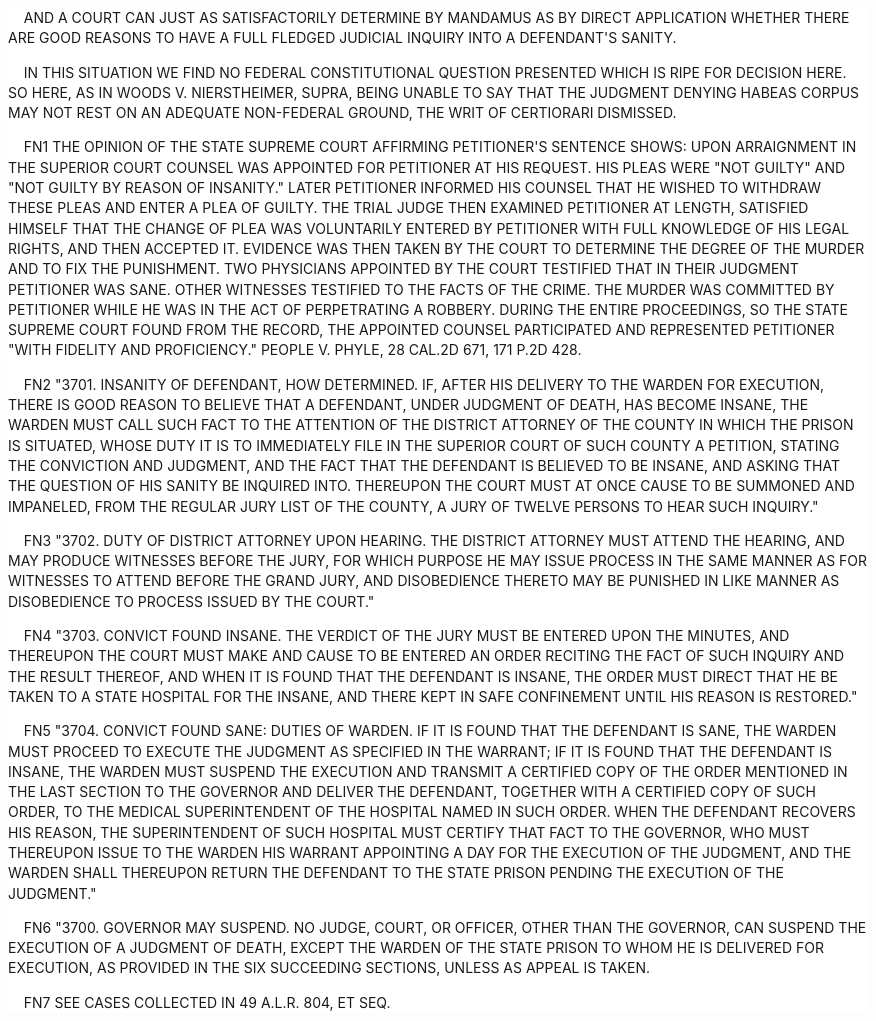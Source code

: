     AND A COURT CAN JUST AS SATISFACTORILY DETERMINE BY MANDAMUS AS BY DIRECT APPLICATION WHETHER THERE ARE GOOD REASONS TO HAVE A FULL FLEDGED JUDICIAL INQUIRY INTO A DEFENDANT'S SANITY.

    IN THIS SITUATION WE FIND NO FEDERAL CONSTITUTIONAL QUESTION PRESENTED WHICH IS RIPE FOR DECISION HERE.  SO HERE, AS IN WOODS V. NIERSTHEIMER, SUPRA, BEING UNABLE TO SAY THAT THE JUDGMENT DENYING HABEAS CORPUS MAY NOT REST ON AN ADEQUATE NON-FEDERAL GROUND, THE WRIT OF CERTIORARI DISMISSED.

    FN1  THE OPINION OF THE STATE SUPREME COURT AFFIRMING PETITIONER'S SENTENCE SHOWS:  UPON ARRAIGNMENT IN THE SUPERIOR COURT COUNSEL WAS APPOINTED FOR PETITIONER AT HIS REQUEST.  HIS PLEAS WERE "NOT GUILTY" AND "NOT GUILTY BY REASON OF INSANITY."  LATER PETITIONER INFORMED HIS COUNSEL THAT HE WISHED TO WITHDRAW THESE PLEAS AND ENTER A PLEA OF GUILTY.  THE TRIAL JUDGE THEN EXAMINED PETITIONER AT LENGTH, SATISFIED HIMSELF THAT THE CHANGE OF PLEA WAS VOLUNTARILY ENTERED BY PETITIONER WITH FULL KNOWLEDGE OF HIS LEGAL RIGHTS, AND THEN ACCEPTED IT. EVIDENCE WAS THEN TAKEN BY THE COURT TO DETERMINE THE DEGREE OF THE MURDER AND TO FIX THE PUNISHMENT.  TWO PHYSICIANS APPOINTED BY THE COURT TESTIFIED THAT IN THEIR JUDGMENT PETITIONER WAS SANE.  OTHER WITNESSES TESTIFIED TO THE FACTS OF THE CRIME.  THE MURDER WAS COMMITTED BY PETITIONER WHILE HE WAS IN THE ACT OF PERPETRATING A ROBBERY.  DURING THE ENTIRE PROCEEDINGS, SO THE STATE SUPREME COURT FOUND FROM THE RECORD, THE APPOINTED COUNSEL PARTICIPATED AND REPRESENTED PETITIONER "WITH FIDELITY AND PROFICIENCY."  PEOPLE V. PHYLE, 28 CAL.2D 671, 171 P.2D 428.

    FN2  "3701.  INSANITY OF DEFENDANT, HOW DETERMINED.  IF, AFTER HIS DELIVERY TO THE WARDEN FOR EXECUTION, THERE IS GOOD REASON TO BELIEVE THAT A DEFENDANT, UNDER JUDGMENT OF DEATH, HAS BECOME INSANE, THE WARDEN MUST CALL SUCH FACT TO THE ATTENTION OF THE DISTRICT ATTORNEY OF THE COUNTY IN WHICH THE PRISON IS SITUATED, WHOSE DUTY IT IS TO IMMEDIATELY FILE IN THE SUPERIOR COURT OF SUCH COUNTY A PETITION, STATING THE CONVICTION AND JUDGMENT, AND THE FACT THAT THE DEFENDANT IS BELIEVED TO BE INSANE, AND ASKING THAT THE QUESTION OF HIS SANITY BE INQUIRED INTO.  THEREUPON THE COURT MUST AT ONCE CAUSE TO BE SUMMONED AND IMPANELED, FROM THE REGULAR JURY LIST OF THE COUNTY, A JURY OF TWELVE PERSONS TO HEAR SUCH INQUIRY."

    FN3  "3702.  DUTY OF DISTRICT ATTORNEY UPON HEARING.  THE DISTRICT ATTORNEY MUST ATTEND THE HEARING, AND MAY PRODUCE WITNESSES BEFORE THE JURY, FOR WHICH PURPOSE HE MAY ISSUE PROCESS IN THE SAME MANNER AS FOR WITNESSES TO ATTEND BEFORE THE GRAND JURY, AND DISOBEDIENCE THERETO MAY BE PUNISHED IN LIKE MANNER AS DISOBEDIENCE TO PROCESS ISSUED BY THE COURT."

    FN4  "3703.  CONVICT FOUND INSANE.  THE VERDICT OF THE JURY MUST BE ENTERED UPON THE MINUTES, AND THEREUPON THE COURT MUST MAKE AND CAUSE TO BE ENTERED AN ORDER RECITING THE FACT OF SUCH INQUIRY AND THE RESULT THEREOF, AND WHEN IT IS FOUND THAT THE DEFENDANT IS INSANE, THE ORDER MUST DIRECT THAT HE BE TAKEN TO A STATE HOSPITAL FOR THE INSANE, AND THERE KEPT IN SAFE CONFINEMENT UNTIL HIS REASON IS RESTORED."

    FN5  "3704.  CONVICT FOUND SANE:  DUTIES OF WARDEN.  IF IT IS FOUND THAT THE DEFENDANT IS SANE, THE WARDEN MUST PROCEED TO EXECUTE THE JUDGMENT AS SPECIFIED IN THE WARRANT; IF IT IS FOUND THAT THE DEFENDANT IS INSANE, THE WARDEN MUST SUSPEND THE EXECUTION AND TRANSMIT A CERTIFIED COPY OF THE ORDER MENTIONED IN THE LAST SECTION TO THE GOVERNOR AND DELIVER THE DEFENDANT, TOGETHER WITH A CERTIFIED COPY OF SUCH ORDER, TO THE MEDICAL SUPERINTENDENT OF THE HOSPITAL NAMED IN SUCH ORDER.  WHEN THE DEFENDANT RECOVERS HIS REASON, THE SUPERINTENDENT OF SUCH HOSPITAL MUST CERTIFY THAT FACT TO THE GOVERNOR, WHO MUST THEREUPON ISSUE TO THE WARDEN HIS WARRANT APPOINTING A DAY FOR THE EXECUTION OF THE JUDGMENT, AND THE WARDEN SHALL THEREUPON RETURN THE DEFENDANT TO THE STATE PRISON PENDING THE EXECUTION OF THE JUDGMENT."

    FN6  "3700.  GOVERNOR MAY SUSPEND.  NO JUDGE, COURT, OR OFFICER, OTHER THAN THE GOVERNOR, CAN SUSPEND THE EXECUTION OF A JUDGMENT OF DEATH, EXCEPT THE WARDEN OF THE STATE PRISON TO WHOM HE IS DELIVERED FOR EXECUTION, AS PROVIDED IN THE SIX SUCCEEDING SECTIONS, UNLESS AS APPEAL IS TAKEN.

    FN7  SEE CASES COLLECTED IN 49 A.L.R. 804, ET SEQ.
